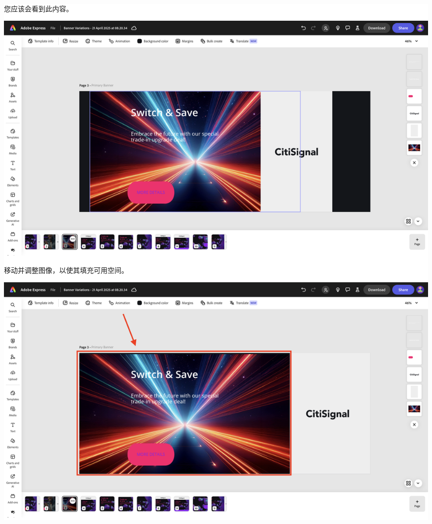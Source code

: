 您应该会看到此内容。

![Adobe Express](./images/express46.png)

移动并调整图像，以使其填充可用空间。

![Adobe Express](./images/express47.png)

